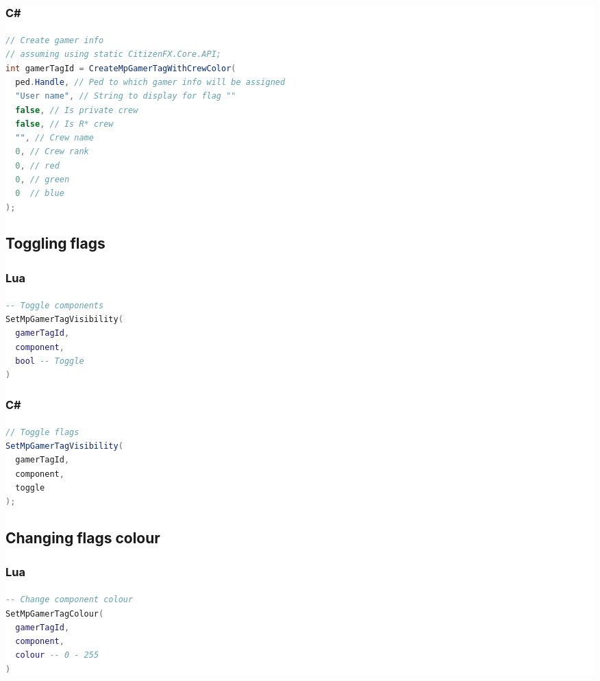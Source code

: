 ### C\#

``` csharp
// Create gamer info
// assuming using static CitizenFX.Core.API;
int gamerTagId = CreateMpGamerTagWithCrewColor(
  ped.Handle, // Ped to which gamer info will be assigned
  "User name", // String to display for flag ""
  false, // Is private crew
  false, // Is R* crew
  "", // Crew name
  0, // Crew rank
  0, // red
  0, // green
  0  // blue
);
```



Toggling flags
--------------

### Lua

``` lua
-- Toggle components
SetMpGamerTagVisibility(
  gamerTagId,
  component,
  bool -- Toggle
)
```

### C\#

``` csharp
// Toggle flags
SetMpGamerTagVisibility(
  gamerTagId,
  component,
  toggle
);
```



Changing flags colour
---------------------

### Lua

``` lua
-- Change component colour
SetMpGamerTagColour(
  gamerTagId,
  component,
  colour -- 0 - 255
)
```
